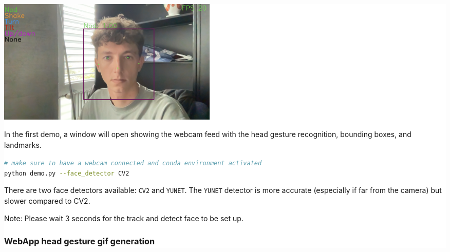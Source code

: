 <img src="https://github.com/idiap/ccdbhg-head-gesture-recognition/blob/main/images/demo_python.png" alt="Demo" width="400"/>

In the first demo, a window will open showing the webcam feed with the head gesture recognition, bounding boxes, and landmarks.

```bash
# make sure to have a webcam connected and conda environment activated
python demo.py --face_detector CV2 
```
There are two face detectors available: `CV2` and `YUNET`. The `YUNET` detector is more accurate (especially if far from the camera) but slower compared to CV2.

Note: Please wait 3 seconds for the track and detect face to be set up.

### WebApp head gesture gif generation 
